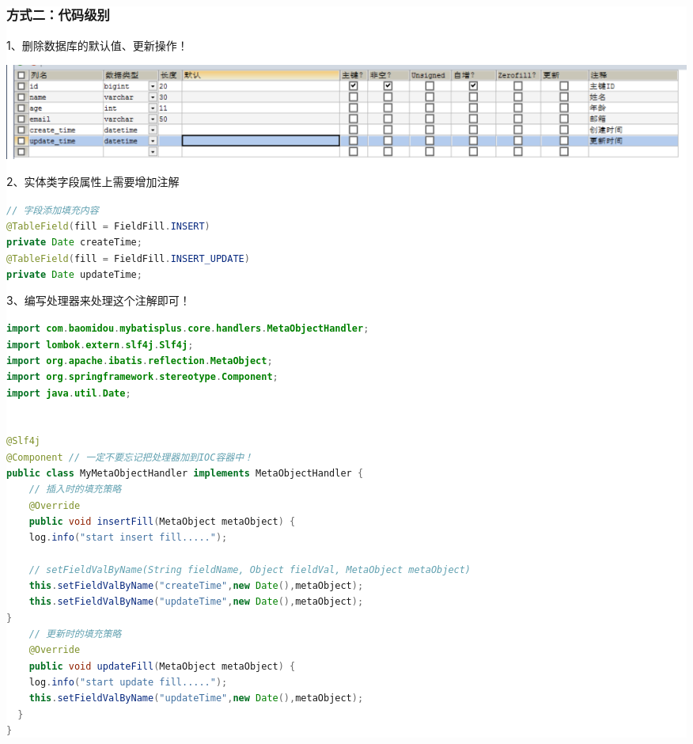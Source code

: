 







### 方式二：代码级别



1、删除数据库的默认值、更新操作！

![image-20201113095126534](mybatis_plus/image-20201113095126534.png)



2、实体类字段属性上需要增加注解

~~~java
// 字段添加填充内容
@TableField(fill = FieldFill.INSERT)
private Date createTime;
@TableField(fill = FieldFill.INSERT_UPDATE)
private Date updateTime;
~~~



3、编写处理器来处理这个注解即可！

~~~java
import com.baomidou.mybatisplus.core.handlers.MetaObjectHandler;
import lombok.extern.slf4j.Slf4j;
import org.apache.ibatis.reflection.MetaObject;
import org.springframework.stereotype.Component;
import java.util.Date;


@Slf4j
@Component // 一定不要忘记把处理器加到IOC容器中！
public class MyMetaObjectHandler implements MetaObjectHandler {
	// 插入时的填充策略
	@Override
	public void insertFill(MetaObject metaObject) {
	log.info("start insert fill.....");
        
	// setFieldValByName(String fieldName, Object fieldVal, MetaObject metaObject)
	this.setFieldValByName("createTime",new Date(),metaObject);
	this.setFieldValByName("updateTime",new Date(),metaObject);
}
	// 更新时的填充策略
	@Override
	public void updateFill(MetaObject metaObject) {
	log.info("start update fill.....");
	this.setFieldValByName("updateTime",new Date(),metaObject);
  }
}
~~~
